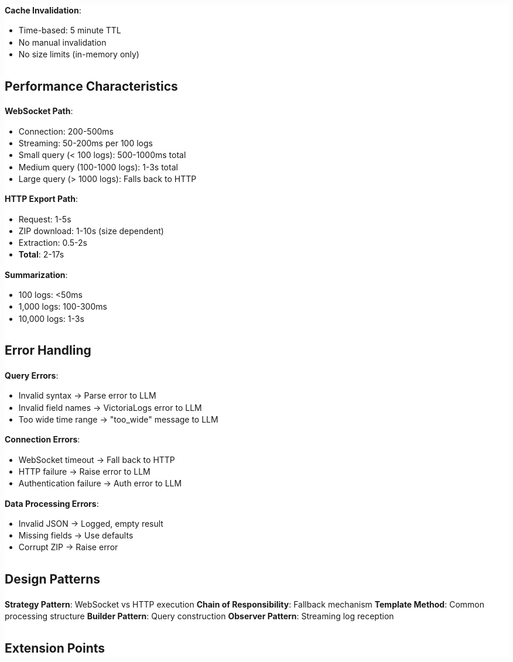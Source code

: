**Cache Invalidation**:
- Time-based: 5 minute TTL
- No manual invalidation
- No size limits (in-memory only)

## Performance Characteristics

**WebSocket Path**:
- Connection: 200-500ms
- Streaming: 50-200ms per 100 logs
- Small query (< 100 logs): 500-1000ms total
- Medium query (100-1000 logs): 1-3s total
- Large query (> 1000 logs): Falls back to HTTP

**HTTP Export Path**:
- Request: 1-5s
- ZIP download: 1-10s (size dependent)
- Extraction: 0.5-2s
- **Total**: 2-17s

**Summarization**:
- 100 logs: <50ms
- 1,000 logs: 100-300ms
- 10,000 logs: 1-3s

## Error Handling

**Query Errors**:
- Invalid syntax → Parse error to LLM
- Invalid field names → VictoriaLogs error to LLM
- Too wide time range → "too_wide" message to LLM

**Connection Errors**:
- WebSocket timeout → Fall back to HTTP
- HTTP failure → Raise error to LLM
- Authentication failure → Auth error to LLM

**Data Processing Errors**:
- Invalid JSON → Logged, empty result
- Missing fields → Use defaults
- Corrupt ZIP → Raise error

## Design Patterns

**Strategy Pattern**: WebSocket vs HTTP execution
**Chain of Responsibility**: Fallback mechanism
**Template Method**: Common processing structure
**Builder Pattern**: Query construction
**Observer Pattern**: Streaming log reception

## Extension Points
